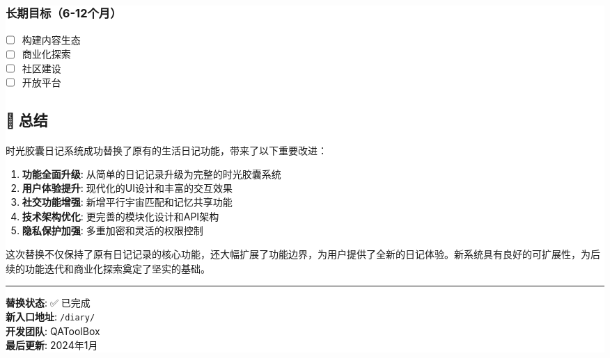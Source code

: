 ### 长期目标（6-12个月）
- [ ] 构建内容生态
- [ ] 商业化探索
- [ ] 社区建设
- [ ] 开放平台

## 📝 总结

时光胶囊日记系统成功替换了原有的生活日记功能，带来了以下重要改进：

1. **功能全面升级**: 从简单的日记记录升级为完整的时光胶囊系统
2. **用户体验提升**: 现代化的UI设计和丰富的交互效果
3. **社交功能增强**: 新增平行宇宙匹配和记忆共享功能
4. **技术架构优化**: 更完善的模块化设计和API架构
5. **隐私保护加强**: 多重加密和灵活的权限控制

这次替换不仅保持了原有日记记录的核心功能，还大幅扩展了功能边界，为用户提供了全新的日记体验。新系统具有良好的可扩展性，为后续的功能迭代和商业化探索奠定了坚实的基础。

---

**替换状态**: ✅ 已完成  
**新入口地址**: `/diary/`  
**开发团队**: QAToolBox  
**最后更新**: 2024年1月
